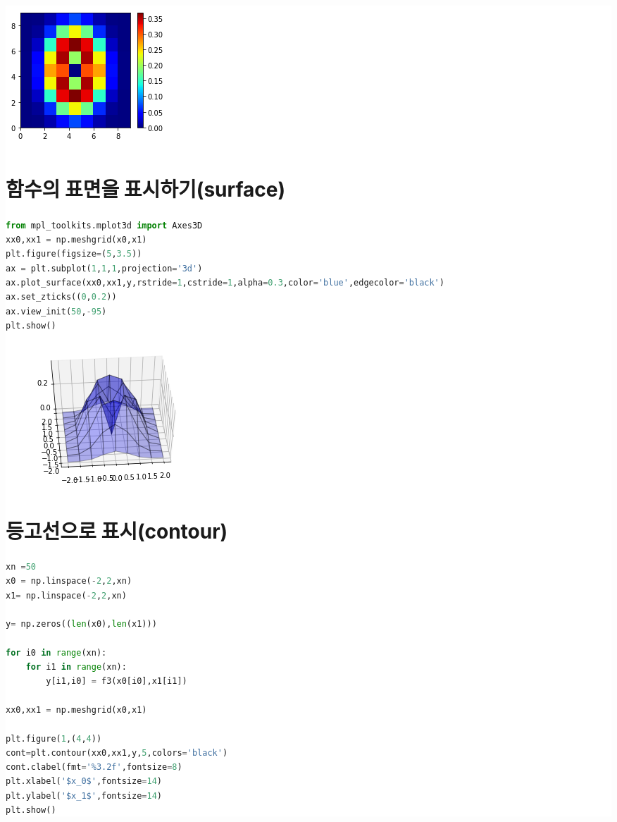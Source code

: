 
![png](output_17_0.png)


# 함수의 표면을 표시하기(surface)


```python
from mpl_toolkits.mplot3d import Axes3D
xx0,xx1 = np.meshgrid(x0,x1)
plt.figure(figsize=(5,3.5))
ax = plt.subplot(1,1,1,projection='3d')
ax.plot_surface(xx0,xx1,y,rstride=1,cstride=1,alpha=0.3,color='blue',edgecolor='black')
ax.set_zticks((0,0.2))
ax.view_init(50,-95)
plt.show()
```


![png](output_19_0.png)


# 등고선으로 표시(contour)


```python
xn =50
x0 = np.linspace(-2,2,xn)
x1= np.linspace(-2,2,xn)

y= np.zeros((len(x0),len(x1)))

for i0 in range(xn):
    for i1 in range(xn):
        y[i1,i0] = f3(x0[i0],x1[i1])
        
xx0,xx1 = np.meshgrid(x0,x1)

plt.figure(1,(4,4))
cont=plt.contour(xx0,xx1,y,5,colors='black')
cont.clabel(fmt='%3.2f',fontsize=8)
plt.xlabel('$x_0$',fontsize=14)
plt.ylabel('$x_1$',fontsize=14)
plt.show()
```